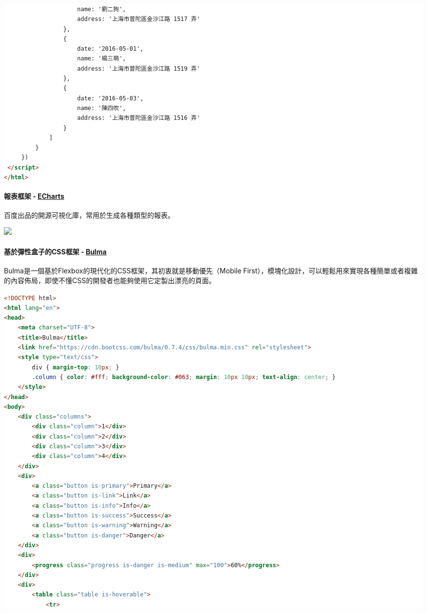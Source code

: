    ```HTML
   						name: '劉二狗',
   						address: '上海市普陀區金沙江路 1517 弄'
   					}, 
   					{
   						date: '2016-05-01',
   						name: '楊三萌',
   						address: '上海市普陀區金沙江路 1519 弄'
   					}, 
   					{
   						date: '2016-05-03',
   						name: '陳四吹',
   						address: '上海市普陀區金沙江路 1516 弄'
   					}
   				]
   			}
   		})
   	</script>
   </html>
   ```


#### 報表框架 - [ECharts](<https://echarts.baidu.com>)

百度出品的開源可視化庫，常用於生成各種類型的報表。

![](./res/baidu_echarts.png)

#### 基於彈性盒子的CSS框架 - [Bulma](<https://bulma.io/>)

Bulma是一個基於Flexbox的現代化的CSS框架，其初衷就是移動優先（Mobile First），模塊化設計，可以輕鬆用來實現各種簡單或者複雜的內容佈局，即使不懂CSS的開發者也能夠使用它定製出漂亮的頁面。

```HTML
<!DOCTYPE html>
<html lang="en">
<head>
	<meta charset="UTF-8">
	<title>Bulma</title>
	<link href="https://cdn.bootcss.com/bulma/0.7.4/css/bulma.min.css" rel="stylesheet">
	<style type="text/css">
		div { margin-top: 10px; }
		.column { color: #fff; background-color: #063; margin: 10px 10px; text-align: center; }
	</style>
</head>
<body>
	<div class="columns">
		<div class="column">1</div>
		<div class="column">2</div>
		<div class="column">3</div>
		<div class="column">4</div>
	</div>
	<div>
		<a class="button is-primary">Primary</a>
		<a class="button is-link">Link</a>
		<a class="button is-info">Info</a>
		<a class="button is-success">Success</a>
		<a class="button is-warning">Warning</a>
		<a class="button is-danger">Danger</a>
	</div>
	<div>
		<progress class="progress is-danger is-medium" max="100">60%</progress>
	</div>
	<div>
		<table class="table is-hoverable">
			<tr>
```